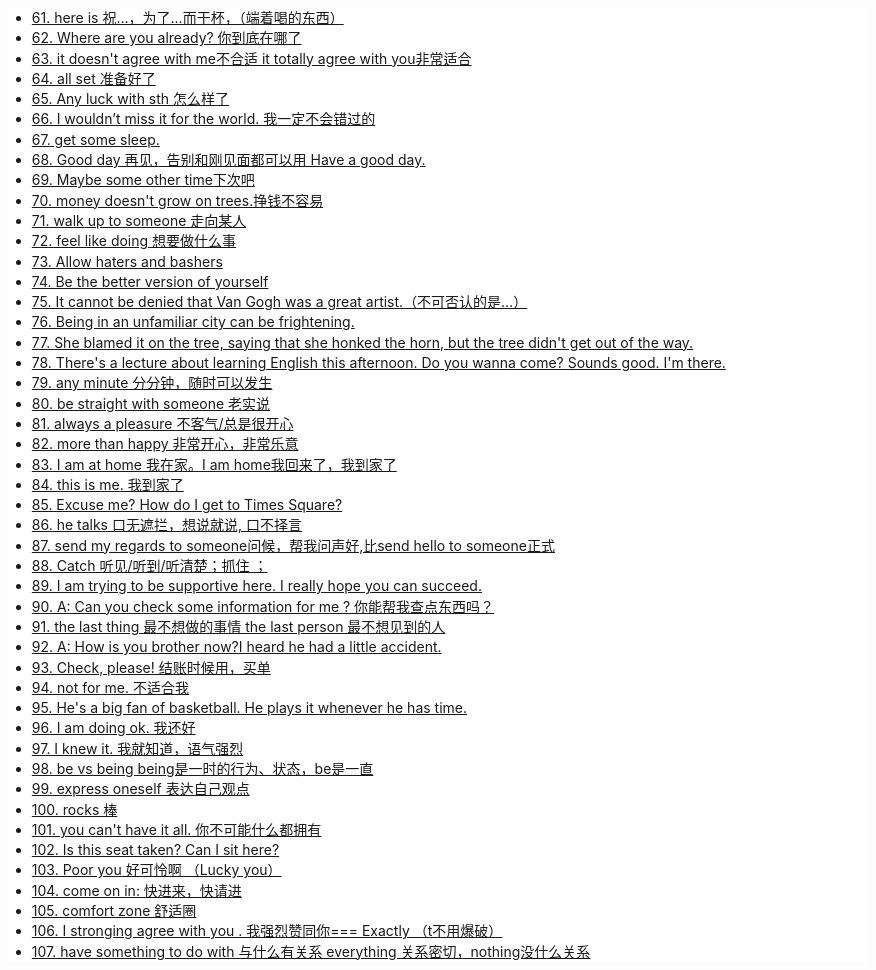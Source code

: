 - [61. here is 祝…，为了…而干杯，（端着喝的东西）](#61-here-is-祝为了而干杯端着喝的东西)
- [62. Where are you already? 你到底在哪了](#62-where-are-you-already-你到底在哪了)
- [63. it doesn't agree with me不合适 it totally agree with you非常适合](#63-it-doesnt-agree-with-me不合适-it-totally-agree-with-you非常适合)
- [64. all set 准备好了](#64-all-set-准备好了)
- [65. Any luck with sth 怎么样了](#65-any-luck-with-sth-怎么样了)
- [66. I wouldn’t miss it for the world. 我一定不会错过的](#66-i-wouldnt-miss-it-for-the-world-我一定不会错过的)
- [67. get some sleep.](#67-get-some-sleep)
- [68. Good day 再见，告别和刚见面都可以用 Have a good day.](#68-good-day-再见告别和刚见面都可以用-have-a-good-day)
- [69. Maybe some other time下次吧](#69-maybe-some-other-time下次吧)
- [70. money doesn't grow on trees.挣钱不容易](#70-money-doesnt-grow-on-trees挣钱不容易)
- [71. walk up to someone 走向某人](#71-walk-up-to-someone-走向某人)
- [72. feel like doing 想要做什么事](#72-feel-like-doing-想要做什么事)
- [73. Allow haters and bashers](#73-allow-haters-and-bashers)
- [74. Be the better version of yourself](#74-be-the-better-version-of-yourself)
- [75. It cannot be denied that Van Gogh was a great artist.（不可否认的是…）](#75-it-cannot-be-denied-that-van-gogh-was-a-great-artist不可否认的是)
- [76. Being in an unfamiliar city can be frightening.](#76-being-in-an-unfamiliar-city-can-be-frightening)
- [77. She blamed it on the tree, saying that she honked the horn, but the tree didn't get out of the way.](#77-she-blamed-it-on-the-tree-saying-that-she-honked-the-horn-but-the-tree-didnt-get-out-of-the-way)
- [78. There's a lecture about learning English this afternoon. Do you wanna come? Sounds good. I'm there.](#78-theres-a-lecture-about-learning-english-this-afternoon-do-you-wanna-come-sounds-good-im-there)
- [79. any minute 分分钟，随时可以发生](#79-any-minute-分分钟随时可以发生)
- [80. be straight with someone 老实说](#80-be-straight-with-someone-老实说)
- [81. always a pleasure 不客气/总是很开心](#81-always-a-pleasure-不客气总是很开心)
- [82. more than happy 非常开心，非常乐意](#82-more-than-happy-非常开心非常乐意)
- [83. I am at home 我在家。I am home我回来了，我到家了](#83-i-am-at-home-我在家i-am-home我回来了我到家了)
- [84. this is me. 我到家了](#84-this-is-me-我到家了)
- [85. Excuse me? How do I get to Times Square?](#85-excuse-me-how-do-i-get-to-times-square)
- [86. he talks 口无遮拦，想说就说, 口不择言](#86-he-talks-口无遮拦想说就说-口不择言)
- [87. send my regards to someone问候，帮我问声好,比send  hello to someone正式](#87-send-my-regards-to-someone问候帮我问声好比send-hello-to-someone正式)
- [88. Catch 听见/听到/听清楚；抓住 ；](#88-catch-听见听到听清楚抓住-)
- [89. I am trying to be supportive here. I really hope you can succeed.](#89-i-am-trying-to-be-supportive-here-i-really-hope-you-can-succeed)
- [90. A: Can you check some information for me ? 你能帮我查点东西吗？](#90-a-can-you-check-some-information-for-me--你能帮我查点东西吗)
- [91. the last thing 最不想做的事情 the last person 最不想见到的人](#91-the-last-thing-最不想做的事情-the-last-person-最不想见到的人)
- [92. A: How is you brother now?I heard he had a little accident.](#92-a-how-is-you-brother-nowi-heard-he-had-a-little-accident)
- [93. Check, please! 结账时候用，买单](#93-check-please-结账时候用买单)
- [94. not for me. 不适合我](#94-not-for-me-不适合我)
- [95. He's a big fan of basketball. He plays it whenever he has time.](#95-hes-a-big-fan-of-basketball-he-plays-it-whenever-he-has-time)
- [96. I am doing ok. 我还好](#96-i-am-doing-ok-我还好)
- [97. I knew it. 我就知道，语气强烈](#97-i-knew-it-我就知道语气强烈)
- [98. be vs being    being是一时的行为、状态，be是一直](#98-be-vs-being-being是一时的行为状态be是一直)
- [99. express oneself 表达自己观点](#99-express-oneself-表达自己观点)
- [100. rocks 棒](#100-rocks-棒)
- [101. you can't have it all. 你不可能什么都拥有](#101-you-cant-have-it-all-你不可能什么都拥有)
- [102. Is this seat taken? Can I sit here?](#102-is-this-seat-taken-can-i-sit-here)
- [103. Poor you 好可怜啊 （Lucky you）](#103-poor-you-好可怜啊-lucky-you)
- [104. come on in: 快进来，快请进](#104-come-on-in-快进来快请进)
- [105. comfort zone 舒适圈](#105-comfort-zone-舒适圈)
- [106. I stronging agree with you . 我强烈赞同你=== Exactly  （t不用爆破）](#106-i-stronging-agree-with-you--我强烈赞同你-exactly-t不用爆破)
- [107. have something to do with 与什么有关系 everything 关系密切，nothing没什么关系](#107-have-something-to-do-with-与什么有关系-everything-关系密切nothing没什么关系)
